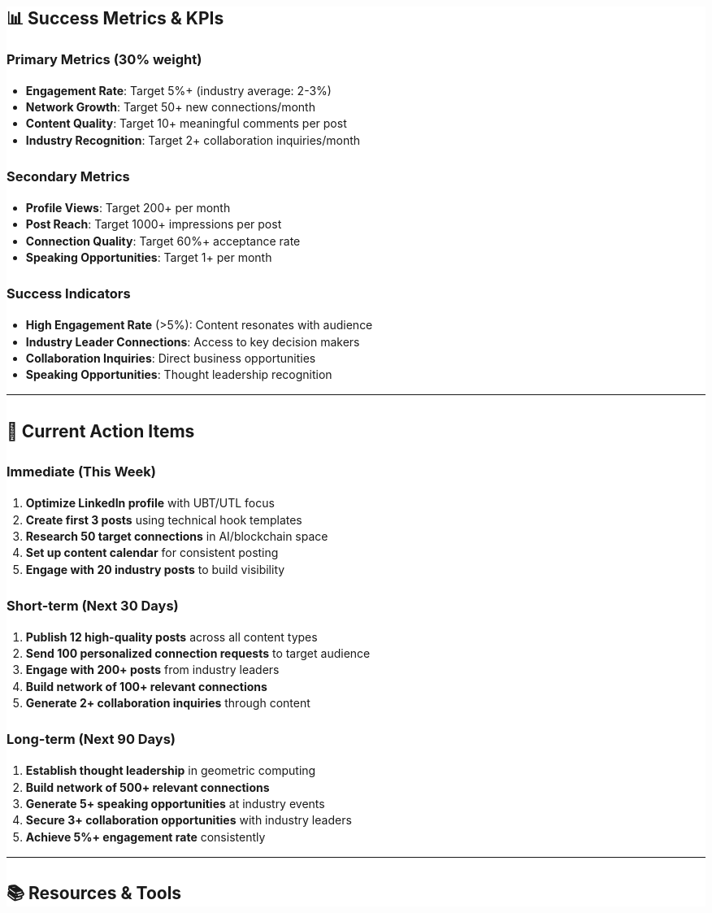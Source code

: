 
## 📊 Success Metrics & KPIs

### Primary Metrics (30% weight)
- **Engagement Rate**: Target 5%+ (industry average: 2-3%)
- **Network Growth**: Target 50+ new connections/month
- **Content Quality**: Target 10+ meaningful comments per post
- **Industry Recognition**: Target 2+ collaboration inquiries/month

### Secondary Metrics
- **Profile Views**: Target 200+ per month
- **Post Reach**: Target 1000+ impressions per post
- **Connection Quality**: Target 60%+ acceptance rate
- **Speaking Opportunities**: Target 1+ per month

### Success Indicators
- **High Engagement Rate** (>5%): Content resonates with audience
- **Industry Leader Connections**: Access to key decision makers
- **Collaboration Inquiries**: Direct business opportunities
- **Speaking Opportunities**: Thought leadership recognition

---

## 🎯 Current Action Items

### Immediate (This Week)
1. **Optimize LinkedIn profile** with UBT/UTL focus
2. **Create first 3 posts** using technical hook templates
3. **Research 50 target connections** in AI/blockchain space
4. **Set up content calendar** for consistent posting
5. **Engage with 20 industry posts** to build visibility

### Short-term (Next 30 Days)
1. **Publish 12 high-quality posts** across all content types
2. **Send 100 personalized connection requests** to target audience
3. **Engage with 200+ posts** from industry leaders
4. **Build network of 100+ relevant connections**
5. **Generate 2+ collaboration inquiries** through content

### Long-term (Next 90 Days)
1. **Establish thought leadership** in geometric computing
2. **Build network of 500+ relevant connections**
3. **Generate 5+ speaking opportunities** at industry events
4. **Secure 3+ collaboration opportunities** with industry leaders
5. **Achieve 5%+ engagement rate** consistently

---

## 📚 Resources & Tools
